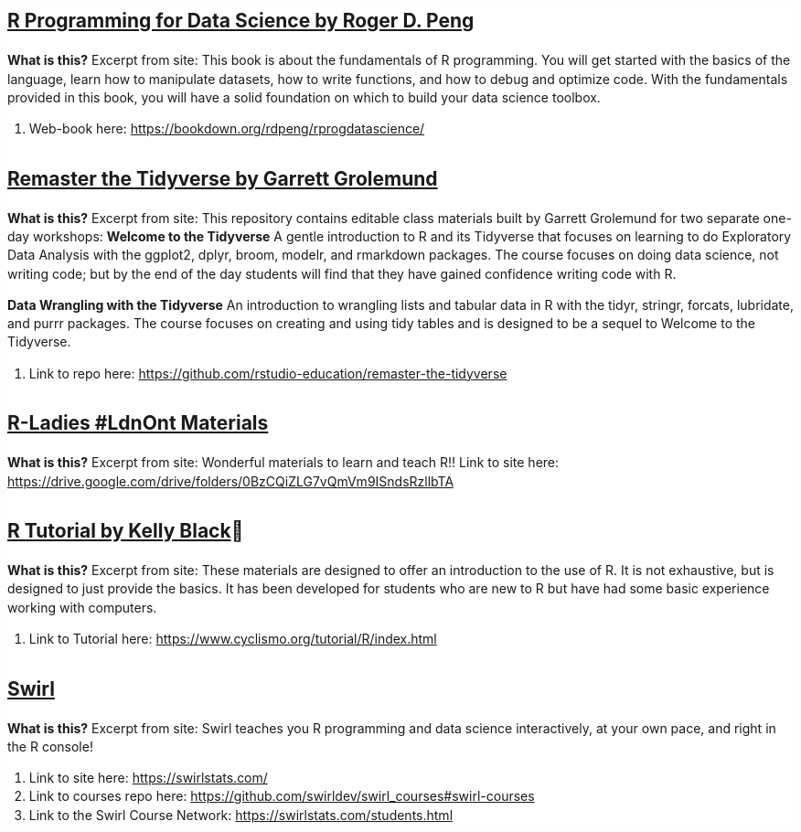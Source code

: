 ## [R Programming for Data Science by Roger D. Peng](https://bookdown.org/rdpeng/rprogdatascience/)
**What is this?**
Excerpt from site: 
This book is about the fundamentals of R programming. You will get started with the basics of the language, learn how to manipulate datasets, how to write functions, and how to debug and optimize code. With the fundamentals provided in this book, you will have a solid foundation on which to build your data science toolbox.

1. Web-book here: https://bookdown.org/rdpeng/rprogdatascience/

## [Remaster the Tidyverse by Garrett Grolemund](https://github.com/rstudio-education/remaster-the-tidyverse)
**What is this?**
Excerpt from site: This repository contains editable class materials built by Garrett Grolemund for two separate one-day workshops: 
**Welcome to the Tidyverse** A gentle introduction to R and its Tidyverse that focuses on learning to do Exploratory Data Analysis with the ggplot2, dplyr, broom, modelr, and rmarkdown packages. The course focuses on doing data science, not writing code; but by the end of the day students will find that they have gained confidence writing code with R.

**Data Wrangling with the Tidyverse** An introduction to wrangling lists and tabular data in R with the tidyr, stringr, forcats, lubridate, and purrr packages. The course focuses on creating and using tidy tables and is designed to be a sequel to Welcome to the Tidyverse.

1. Link to repo here: https://github.com/rstudio-education/remaster-the-tidyverse

## [R-Ladies #LdnOnt Materials](https://drive.google.com/drive/folders/0BzCQiZLG7vQmVm9ISndsRzllbTA)
**What is this?**
Excerpt from site: Wonderful materials to learn and teach R!!
Link to site here: https://drive.google.com/drive/folders/0BzCQiZLG7vQmVm9ISndsRzllbTA

## [R Tutorial by Kelly Black](https://www.cyclismo.org/tutorial/R/index.html)🌱
**What is this?**
Excerpt from site: These materials are designed to offer an introduction to the use of R. It is not exhaustive, but is designed to just provide the basics. It has been developed for students who are new to R but have had some basic experience working with computers.
1. Link to Tutorial here: https://www.cyclismo.org/tutorial/R/index.html

## [Swirl](https://swirlstats.com/)
**What is this?**
Excerpt from site: Swirl teaches you R programming and data science interactively, at your own pace, and right in the R console!
1. Link to site here: https://swirlstats.com/
1. Link to courses repo here: https://github.com/swirldev/swirl_courses#swirl-courses
1. Link to the Swirl Course Network: https://swirlstats.com/students.html
